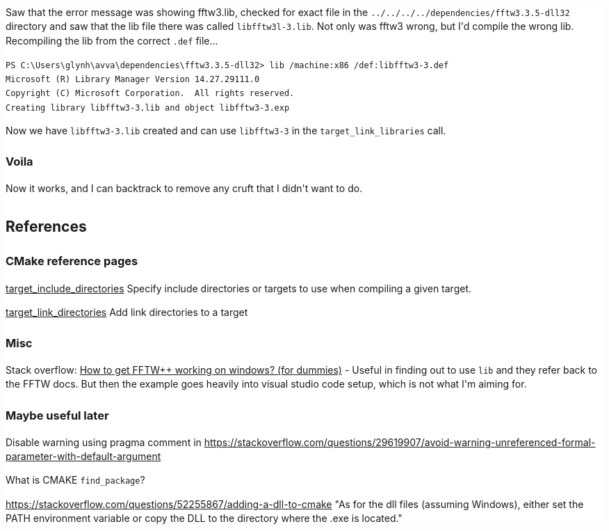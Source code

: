 Saw that the error message was showing fftw3.lib, checked for exact file in the `../../../../dependencies/fftw3.3.5-dll32` directory and saw that the lib file there was called `libfftw3l-3.lib`. Not only was fftw3 wrong, but I'd compile the wrong lib.
Recompiling the lib from the correct `.def` file...
```
PS C:\Users\glynh\avva\dependencies\fftw3.3.5-dll32> lib /machine:x86 /def:libfftw3-3.def
Microsoft (R) Library Manager Version 14.27.29111.0
Copyright (C) Microsoft Corporation.  All rights reserved.
Creating library libfftw3-3.lib and object libfftw3-3.exp  
```

Now we have `libfftw3-3.lib` created and can use `libfftw3-3` in the `target_link_libraries` call.

### Voila

Now it works, and I can backtrack to remove any cruft that I didn't want to do.

## References

### CMake reference pages
[target_include_directories](https://cmake.org/cmake/help/latest/command/target_include_directories.html)
Specify include directories or targets to use when compiling a given target.

[target_link_directories](https://cmake.org/cmake/help/latest/command/target_link_directories.html)
Add link directories to a target

### Misc
Stack overflow: [How to get FFTW++ working on windows? (for dummies)](https://stackoverflow.com/questions/39675436/how-to-get-fftw-working-on-windows-for-dummies) - Useful in finding out to use `lib` and they refer back to the FFTW docs. But then the example goes heavily into visual studio code setup, which is not what I'm aiming for.



### Maybe useful later
Disable warning using pragma comment in https://stackoverflow.com/questions/29619907/avoid-warning-unreferenced-formal-parameter-with-default-argument


What is CMAKE `find_package`?

https://stackoverflow.com/questions/52255867/adding-a-dll-to-cmake
"As for the dll files (assuming Windows), either set the PATH environment variable or copy the DLL to the directory where the .exe is located."